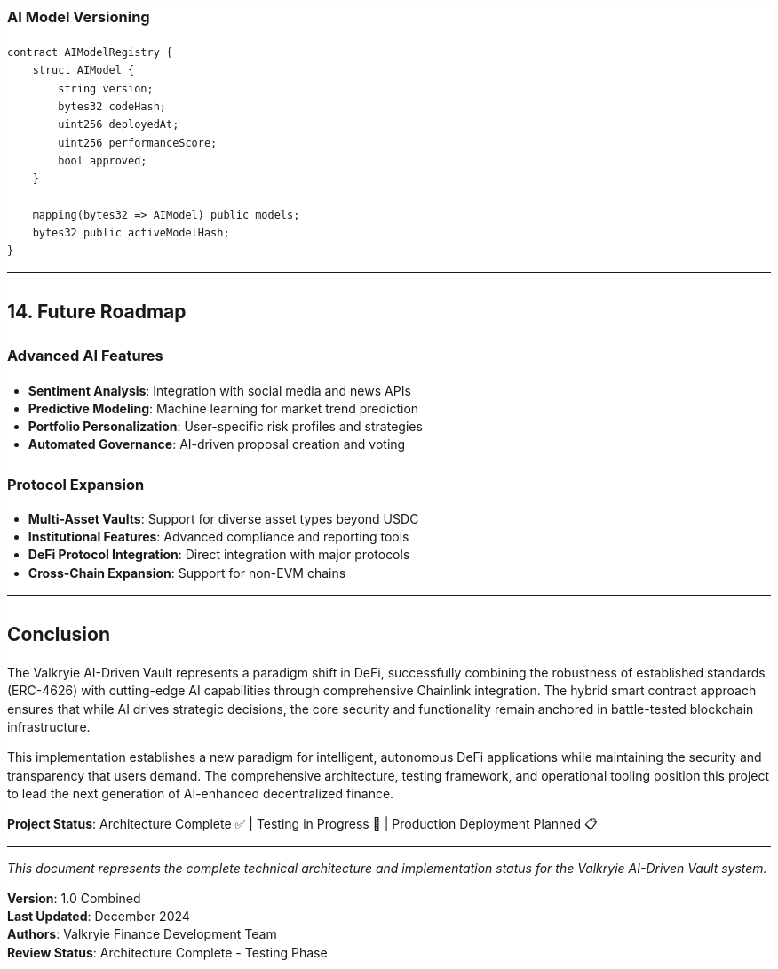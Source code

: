 ### AI Model Versioning

```solidity
contract AIModelRegistry {
    struct AIModel {
        string version;
        bytes32 codeHash;
        uint256 deployedAt;
        uint256 performanceScore;
        bool approved;
    }

    mapping(bytes32 => AIModel) public models;
    bytes32 public activeModelHash;
}
```

---

## 14. Future Roadmap

### Advanced AI Features

- **Sentiment Analysis**: Integration with social media and news APIs
- **Predictive Modeling**: Machine learning for market trend prediction
- **Portfolio Personalization**: User-specific risk profiles and strategies
- **Automated Governance**: AI-driven proposal creation and voting

### Protocol Expansion

- **Multi-Asset Vaults**: Support for diverse asset types beyond USDC
- **Institutional Features**: Advanced compliance and reporting tools
- **DeFi Protocol Integration**: Direct integration with major protocols
- **Cross-Chain Expansion**: Support for non-EVM chains

---

## Conclusion

The Valkryie AI-Driven Vault represents a paradigm shift in DeFi, successfully combining the robustness of established standards (ERC-4626) with cutting-edge AI capabilities through comprehensive Chainlink integration. The hybrid smart contract approach ensures that while AI drives strategic decisions, the core security and functionality remain anchored in battle-tested blockchain infrastructure.

This implementation establishes a new paradigm for intelligent, autonomous DeFi applications while maintaining the security and transparency that users demand. The comprehensive architecture, testing framework, and operational tooling position this project to lead the next generation of AI-enhanced decentralized finance.

**Project Status**: Architecture Complete ✅ | Testing in Progress 🔄 | Production Deployment Planned 📋

---

_This document represents the complete technical architecture and implementation status for the Valkryie AI-Driven Vault system._

**Version**: 1.0 Combined  
**Last Updated**: December 2024  
**Authors**: Valkryie Finance Development Team  
**Review Status**: Architecture Complete - Testing Phase
